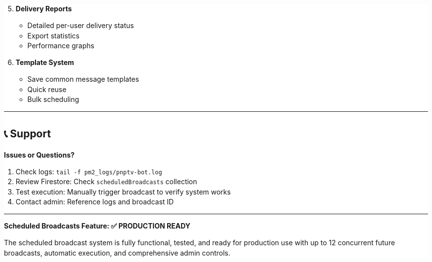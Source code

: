 5. **Delivery Reports**
   - Detailed per-user delivery status
   - Export statistics
   - Performance graphs

6. **Template System**
   - Save common message templates
   - Quick reuse
   - Bulk scheduling

---

## 📞 Support

**Issues or Questions?**

1. Check logs: `tail -f pm2_logs/pnptv-bot.log`
2. Review Firestore: Check `scheduledBroadcasts` collection
3. Test execution: Manually trigger broadcast to verify system works
4. Contact admin: Reference logs and broadcast ID

---

**Scheduled Broadcasts Feature: ✅ PRODUCTION READY**

The scheduled broadcast system is fully functional, tested, and ready for production use with up to 12 concurrent future broadcasts, automatic execution, and comprehensive admin controls.
